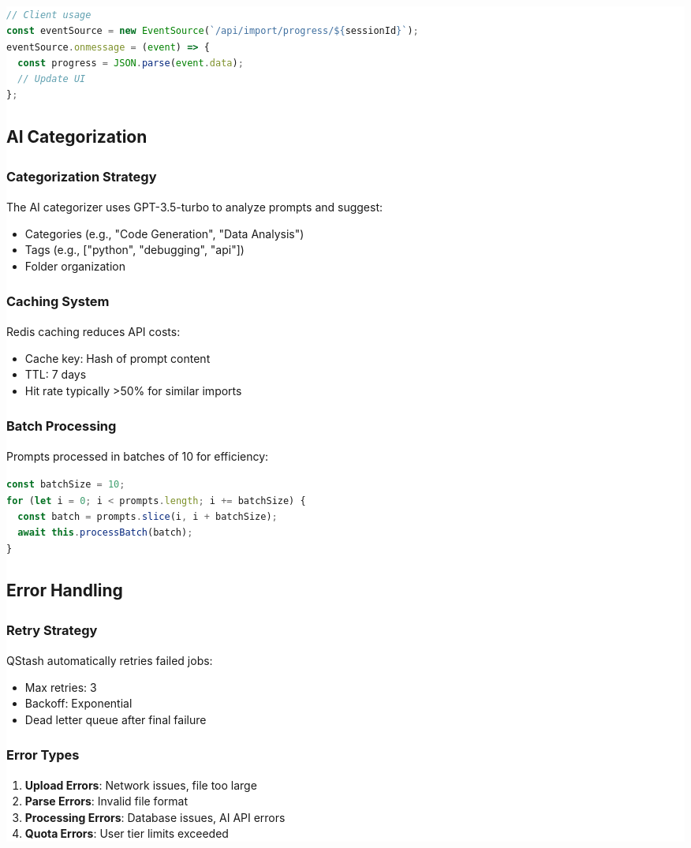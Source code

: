 ```typescript
// Client usage
const eventSource = new EventSource(`/api/import/progress/${sessionId}`);
eventSource.onmessage = (event) => {
  const progress = JSON.parse(event.data);
  // Update UI
};
```

## AI Categorization

### Categorization Strategy

The AI categorizer uses GPT-3.5-turbo to analyze prompts and suggest:
- Categories (e.g., "Code Generation", "Data Analysis")
- Tags (e.g., ["python", "debugging", "api"])
- Folder organization

### Caching System

Redis caching reduces API costs:
- Cache key: Hash of prompt content
- TTL: 7 days
- Hit rate typically >50% for similar imports

### Batch Processing

Prompts processed in batches of 10 for efficiency:
```typescript
const batchSize = 10;
for (let i = 0; i < prompts.length; i += batchSize) {
  const batch = prompts.slice(i, i + batchSize);
  await this.processBatch(batch);
}
```

## Error Handling

### Retry Strategy

QStash automatically retries failed jobs:
- Max retries: 3
- Backoff: Exponential
- Dead letter queue after final failure

### Error Types

1. **Upload Errors**: Network issues, file too large
2. **Parse Errors**: Invalid file format
3. **Processing Errors**: Database issues, AI API errors
4. **Quota Errors**: User tier limits exceeded
